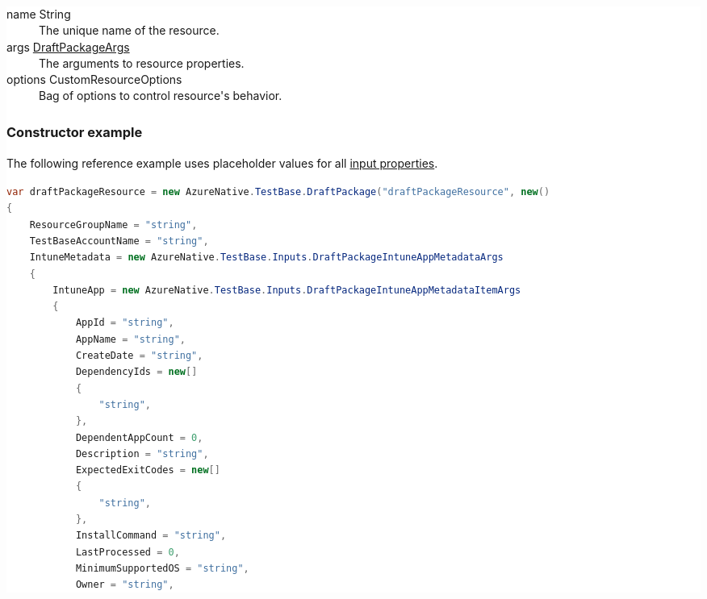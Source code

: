 </pulumi-choosable>
</div>

<div>
<pulumi-choosable type="language" values="java">

<dl class="resources-properties"><dt
        class="property-required" title="Required">
        <span>name</span>
        <span class="property-indicator"></span>
        <span class="property-type">String</span>
    </dt>
    <dd>The unique name of the resource.</dd><dt
        class="property-required" title="Required">
        <span>args</span>
        <span class="property-indicator"></span>
        <span class="property-type"><a href="#inputs">DraftPackageArgs</a></span>
    </dt>
    <dd>The arguments to resource properties.</dd><dt
        class="property-optional" title="Optional">
        <span>options</span>
        <span class="property-indicator"></span>
        <span class="property-type">CustomResourceOptions</span>
    </dt>
    <dd>Bag of options to control resource&#39;s behavior.</dd></dl>

</pulumi-choosable>
</div>



### Constructor example

The following reference example uses placeholder values for all [input properties](#inputs).
<div>
<pulumi-chooser type="language" options="csharp,go,typescript,python,yaml,java"></pulumi-chooser>
</div>


<div>
<pulumi-choosable type="language" values="csharp">

```csharp
var draftPackageResource = new AzureNative.TestBase.DraftPackage("draftPackageResource", new()
{
    ResourceGroupName = "string",
    TestBaseAccountName = "string",
    IntuneMetadata = new AzureNative.TestBase.Inputs.DraftPackageIntuneAppMetadataArgs
    {
        IntuneApp = new AzureNative.TestBase.Inputs.DraftPackageIntuneAppMetadataItemArgs
        {
            AppId = "string",
            AppName = "string",
            CreateDate = "string",
            DependencyIds = new[]
            {
                "string",
            },
            DependentAppCount = 0,
            Description = "string",
            ExpectedExitCodes = new[]
            {
                "string",
            },
            InstallCommand = "string",
            LastProcessed = 0,
            MinimumSupportedOS = "string",
            Owner = "string",
```